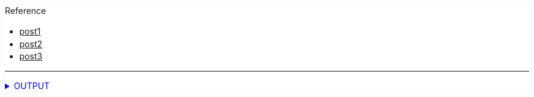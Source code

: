 
Reference
- [post1](https://userdyk-github.github.io/)
- <a href='https://userdyk-github.github.io/'>post2</a>
- <a href='https://userdyk-github.github.io/'>post3</a>

---

<details markdown="1"><summary class='jb-small' style="color:blue">OUTPUT</summary></details>

